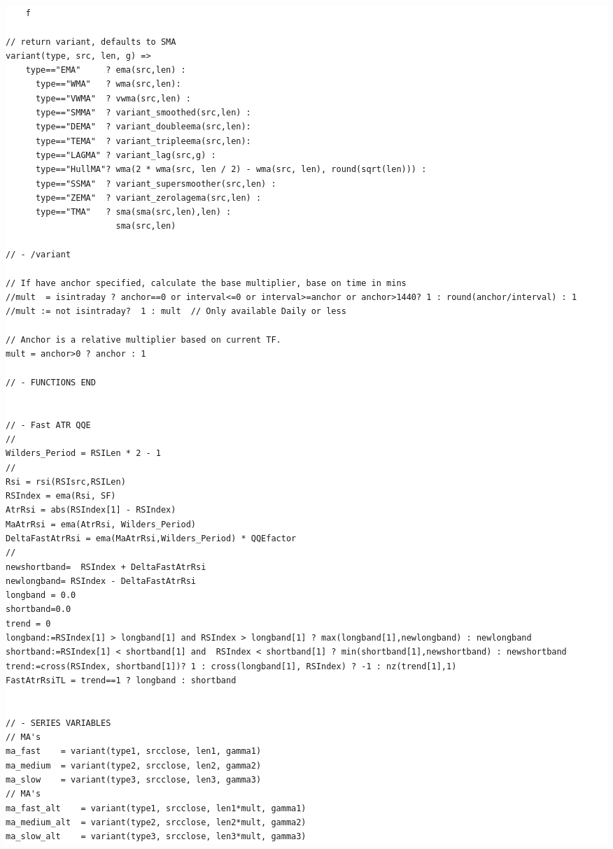 ``` pinescript
    f

// return variant, defaults to SMA 
variant(type, src, len, g) =>
    type=="EMA"     ? ema(src,len) : 
      type=="WMA"   ? wma(src,len): 
      type=="VWMA"  ? vwma(src,len) : 
      type=="SMMA"  ? variant_smoothed(src,len) : 
      type=="DEMA"  ? variant_doubleema(src,len): 
      type=="TEMA"  ? variant_tripleema(src,len): 
      type=="LAGMA" ? variant_lag(src,g) :
      type=="HullMA"? wma(2 * wma(src, len / 2) - wma(src, len), round(sqrt(len))) :
      type=="SSMA"  ? variant_supersmoother(src,len) : 
      type=="ZEMA"  ? variant_zerolagema(src,len) : 
      type=="TMA"   ? sma(sma(src,len),len) : 
                      sma(src,len)

// - /variant 

// If have anchor specified, calculate the base multiplier, base on time in mins
//mult  = isintraday ? anchor==0 or interval<=0 or interval>=anchor or anchor>1440? 1 : round(anchor/interval) : 1
//mult := not isintraday?  1 : mult  // Only available Daily or less

// Anchor is a relative multiplier based on current TF.
mult = anchor>0 ? anchor : 1 

// - FUNCTIONS END

 
// - Fast ATR QQE
//
Wilders_Period = RSILen * 2 - 1
//
Rsi = rsi(RSIsrc,RSILen)
RSIndex = ema(Rsi, SF)
AtrRsi = abs(RSIndex[1] - RSIndex)
MaAtrRsi = ema(AtrRsi, Wilders_Period)
DeltaFastAtrRsi = ema(MaAtrRsi,Wilders_Period) * QQEfactor
//
newshortband=  RSIndex + DeltaFastAtrRsi
newlongband= RSIndex - DeltaFastAtrRsi
longband = 0.0
shortband=0.0
trend = 0
longband:=RSIndex[1] > longband[1] and RSIndex > longband[1] ? max(longband[1],newlongband) : newlongband
shortband:=RSIndex[1] < shortband[1] and  RSIndex < shortband[1] ? min(shortband[1],newshortband) : newshortband
trend:=cross(RSIndex, shortband[1])? 1 : cross(longband[1], RSIndex) ? -1 : nz(trend[1],1)
FastAtrRsiTL = trend==1 ? longband : shortband


// - SERIES VARIABLES
// MA's
ma_fast    = variant(type1, srcclose, len1, gamma1)
ma_medium  = variant(type2, srcclose, len2, gamma2)
ma_slow    = variant(type3, srcclose, len3, gamma3)
// MA's
ma_fast_alt    = variant(type1, srcclose, len1*mult, gamma1)
ma_medium_alt  = variant(type2, srcclose, len2*mult, gamma2)
ma_slow_alt    = variant(type3, srcclose, len3*mult, gamma3)

```